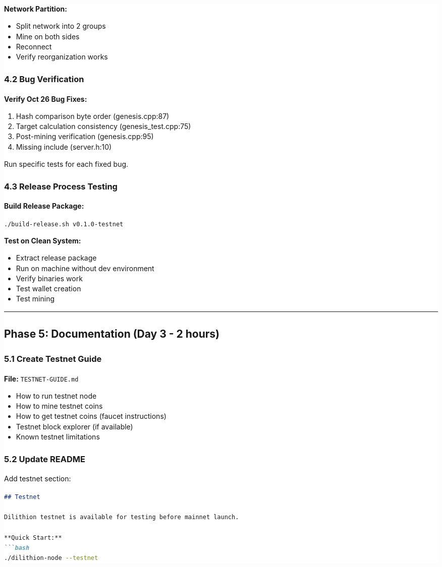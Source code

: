 **Network Partition:**
- Split network into 2 groups
- Mine on both sides
- Reconnect
- Verify reorganization works

### 4.2 Bug Verification

**Verify Oct 26 Bug Fixes:**
1. Hash comparison byte order (genesis.cpp:87)
2. Target calculation consistency (genesis_test.cpp:75)
3. Post-mining verification (genesis.cpp:95)
4. Missing include (server.h:10)

Run specific tests for each fixed bug.

### 4.3 Release Process Testing

**Build Release Package:**
```bash
./build-release.sh v0.1.0-testnet
```

**Test on Clean System:**
- Extract release package
- Run on machine without dev environment
- Verify binaries work
- Test wallet creation
- Test mining

---

## Phase 5: Documentation (Day 3 - 2 hours)

### 5.1 Create Testnet Guide

**File:** `TESTNET-GUIDE.md`
- How to run testnet node
- How to mine testnet coins
- How to get testnet coins (faucet instructions)
- Testnet block explorer (if available)
- Known testnet limitations

### 5.2 Update README

Add testnet section:
```markdown
## Testnet

Dilithion testnet is available for testing before mainnet launch.

**Quick Start:**
```bash
./dilithion-node --testnet
```
